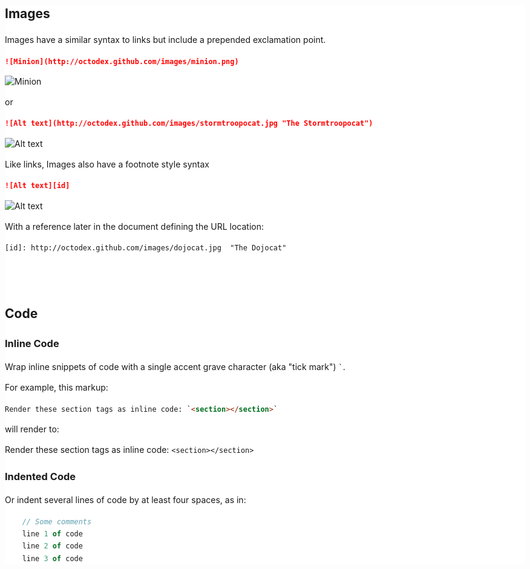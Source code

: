 
## Images
Images have a similar syntax to links but include a prepended exclamation point.

``` markdown
![Minion](http://octodex.github.com/images/minion.png)
```
![Minion](http://octodex.github.com/images/minion.png)

or
``` markdown
![Alt text](http://octodex.github.com/images/stormtroopocat.jpg "The Stormtroopocat")
```
![Alt text](http://octodex.github.com/images/stormtroopocat.jpg "The Stormtroopocat")

Like links, Images also have a footnote style syntax

``` markdown
![Alt text][id]
```
![Alt text][id]

With a reference later in the document defining the URL location:

[id]: http://octodex.github.com/images/dojocat.jpg  "The Dojocat"


    [id]: http://octodex.github.com/images/dojocat.jpg  "The Dojocat"


<br>
<br>


## Code

### Inline Code
Wrap inline snippets of code with a single accent grave character (aka "tick mark") `` ` ``.

For example, this markup:

``` html
Render these section tags as inline code: `<section></section>`
```

will render to:

Render these section tags as inline code: `<section></section>`


### Indented Code

Or indent several lines of code by at least four spaces, as in:

``` js
    // Some comments
    line 1 of code
    line 2 of code
    line 3 of code
```
